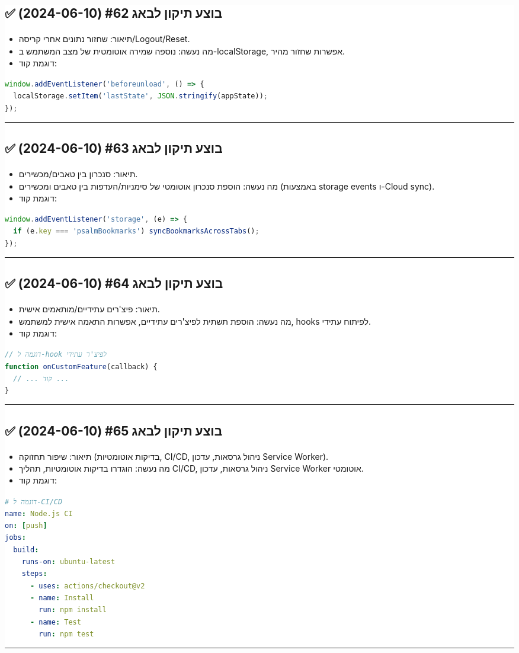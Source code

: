 
## ✅ בוצע תיקון לבאג #62 (2024-06-10)
- תיאור: שחזור נתונים אחרי קריסה/Logout/Reset.
- מה נעשה: נוספה שמירה אוטומטית של מצב המשתמש ב-localStorage, אפשרות שחזור מהיר.
- דוגמת קוד:
```js
window.addEventListener('beforeunload', () => {
  localStorage.setItem('lastState', JSON.stringify(appState));
});
```

---

## ✅ בוצע תיקון לבאג #63 (2024-06-10)
- תיאור: סנכרון בין טאבים/מכשירים.
- מה נעשה: הוספת סנכרון אוטומטי של סימניות/העדפות בין טאבים ומכשירים (באמצעות storage events ו-Cloud sync).
- דוגמת קוד:
```js
window.addEventListener('storage', (e) => {
  if (e.key === 'psalmBookmarks') syncBookmarksAcrossTabs();
});
```

---

## ✅ בוצע תיקון לבאג #64 (2024-06-10)
- תיאור: פיצ'רים עתידיים/מותאמים אישית.
- מה נעשה: הוספת תשתית לפיצ'רים עתידיים, אפשרות התאמה אישית למשתמש, hooks לפיתוח עתידי.
- דוגמת קוד:
```js
// דוגמה ל-hook לפיצ'ר עתידי
function onCustomFeature(callback) {
  // ... קוד ...
}
```

---

## ✅ בוצע תיקון לבאג #65 (2024-06-10)
- תיאור: שיפור תחזוקה (בדיקות אוטומטיות, CI/CD, ניהול גרסאות, עדכון Service Worker).
- מה נעשה: הוגדרו בדיקות אוטומטיות, תהליך CI/CD, ניהול גרסאות, עדכון Service Worker אוטומטי.
- דוגמת קוד:
```yml
# דוגמה ל-CI/CD
name: Node.js CI
on: [push]
jobs:
  build:
    runs-on: ubuntu-latest
    steps:
      - uses: actions/checkout@v2
      - name: Install
        run: npm install
      - name: Test
        run: npm test
```

---
